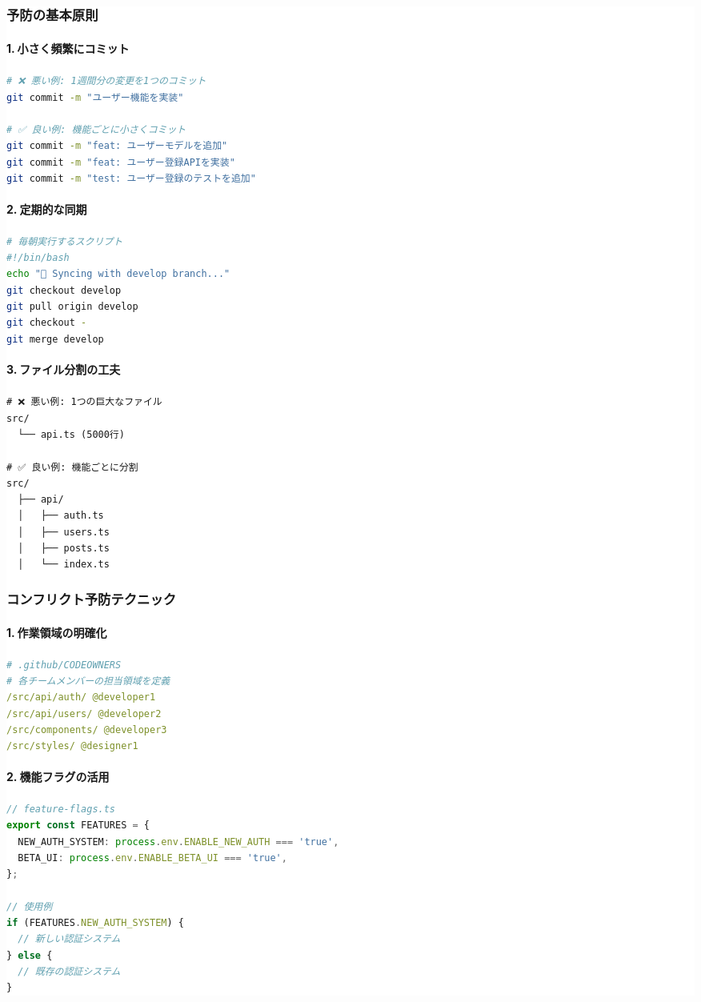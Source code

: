 ### 予防の基本原則

#### 1. 小さく頻繁にコミット
```bash
# ❌ 悪い例: 1週間分の変更を1つのコミット
git commit -m "ユーザー機能を実装"

# ✅ 良い例: 機能ごとに小さくコミット
git commit -m "feat: ユーザーモデルを追加"
git commit -m "feat: ユーザー登録APIを実装"
git commit -m "test: ユーザー登録のテストを追加"
```

#### 2. 定期的な同期
```bash
# 毎朝実行するスクリプト
#!/bin/bash
echo "🔄 Syncing with develop branch..."
git checkout develop
git pull origin develop
git checkout -
git merge develop
```

#### 3. ファイル分割の工夫
```
# ❌ 悪い例: 1つの巨大なファイル
src/
  └── api.ts (5000行)

# ✅ 良い例: 機能ごとに分割
src/
  ├── api/
  │   ├── auth.ts
  │   ├── users.ts
  │   ├── posts.ts
  │   └── index.ts
```

### コンフリクト予防テクニック

#### 1. 作業領域の明確化
```yaml
# .github/CODEOWNERS
# 各チームメンバーの担当領域を定義
/src/api/auth/ @developer1
/src/api/users/ @developer2
/src/components/ @developer3
/src/styles/ @designer1
```

#### 2. 機能フラグの活用
```typescript
// feature-flags.ts
export const FEATURES = {
  NEW_AUTH_SYSTEM: process.env.ENABLE_NEW_AUTH === 'true',
  BETA_UI: process.env.ENABLE_BETA_UI === 'true',
};

// 使用例
if (FEATURES.NEW_AUTH_SYSTEM) {
  // 新しい認証システム
} else {
  // 既存の認証システム
}
```